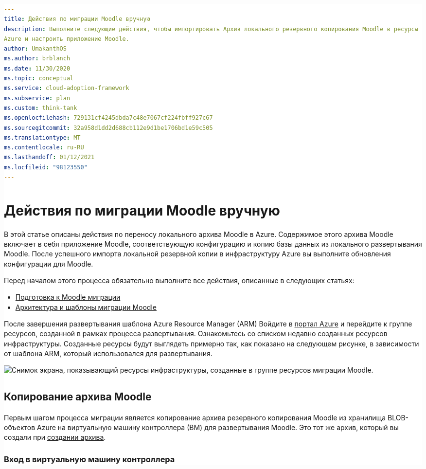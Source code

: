```yaml
---
title: Действия по миграции Moodle вручную
description: Выполните следующие действия, чтобы импортировать Архив локального резервного копирования Moodle в ресурсы Azure и настроить приложение Moodle.
author: UmakanthOS
ms.author: brblanch
ms.date: 11/30/2020
ms.topic: conceptual
ms.service: cloud-adoption-framework
ms.subservice: plan
ms.custom: think-tank
ms.openlocfilehash: 729131cf4245dbda7c48e7067cf224fbff927c67
ms.sourcegitcommit: 32a958d1dd2d688cb112e9d1be1706bd1e59c505
ms.translationtype: MT
ms.contentlocale: ru-RU
ms.lasthandoff: 01/12/2021
ms.locfileid: "98123550"
---
```

# <a name="moodle-manual-migration-steps"></a>Действия по миграции Moodle вручную

В этой статье описаны действия по переносу локального архива Moodle в Azure. Содержимое этого архива Moodle включает в себя приложение Moodle, соответствующую конфигурацию и копию базы данных из локального развертывания Moodle. После успешного импорта локальной резервной копии в инфраструктуру Azure вы выполните обновления конфигурации для Moodle.

Перед началом этого процесса обязательно выполните все действия, описанные в следующих статьях:
- [Подготовка к Moodle миграции](migration-pre.md)
- [Архитектура и шаблоны миграции Moodle](migration-arch.md)

После завершения развертывания шаблона Azure Resource Manager (ARM) Войдите в [портал Azure](https://portal.azure.com/) и перейдите к группе ресурсов, созданной в рамках процесса развертывания. Ознакомьтесь со списком недавно созданных ресурсов инфраструктуры. Созданные ресурсы будут выглядеть примерно так, как показано на следующем рисунке, в зависимости от шаблона ARM, который использовался для развертывания.

![Снимок экрана, показывающий ресурсы инфраструктуры, созданные в группе ресурсов миграции Moodle.](images/resource-creation-overview.png)

## <a name="copy-the-moodle-archive"></a>Копирование архива Moodle

Первым шагом процесса миграции является копирование архива резервного копирования Moodle из хранилища BLOB-объектов Azure на виртуальную машину контроллера (ВМ) для развертывания Moodle. Это тот же архив, который вы создали при [создании архива](migration-pre.md#create-an-archive).

### <a name="sign-in-to-the-controller-virtual-machine"></a>Вход в виртуальную машину контроллера
